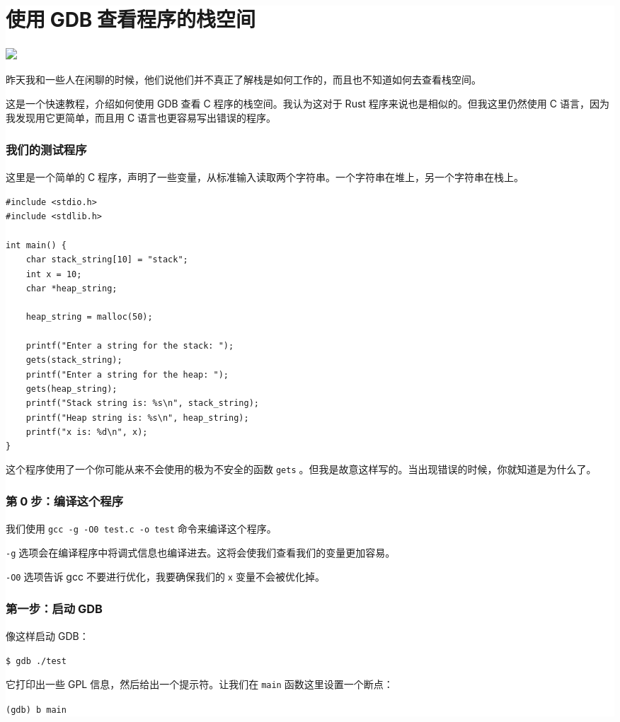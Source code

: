 [#]: subject: "How to look at the stack with gdb"
[#]: via: "https://jvns.ca/blog/2021/05/17/how-to-look-at-the-stack-in-gdb/"
[#]: author: "Julia Evans https://jvns.ca/"
[#]: collector: "lujun9972"
[#]: translator: "amwps290"
[#]: reviewer: "wxy"
[#]: publisher: " "
[#]: url: " "

使用 GDB 查看程序的栈空间
======

![](https://img.linux.net.cn/data/attachment/album/202107/05/103738f00boylephggpeyh.jpg)

昨天我和一些人在闲聊的时候，他们说他们并不真正了解栈是如何工作的，而且也不知道如何去查看栈空间。

这是一个快速教程，介绍如何使用 GDB 查看 C 程序的栈空间。我认为这对于 Rust 程序来说也是相似的。但我这里仍然使用 C 语言，因为我发现用它更简单，而且用 C 语言也更容易写出错误的程序。

### 我们的测试程序

这里是一个简单的 C 程序，声明了一些变量，从标准输入读取两个字符串。一个字符串在堆上，另一个字符串在栈上。

```
#include <stdio.h>
#include <stdlib.h>

int main() {
    char stack_string[10] = "stack";
    int x = 10;
    char *heap_string;

    heap_string = malloc(50);

    printf("Enter a string for the stack: ");
    gets(stack_string);
    printf("Enter a string for the heap: ");
    gets(heap_string);
    printf("Stack string is: %s\n", stack_string);
    printf("Heap string is: %s\n", heap_string);
    printf("x is: %d\n", x);
}
```

这个程序使用了一个你可能从来不会使用的极为不安全的函数 `gets` 。但我是故意这样写的。当出现错误的时候，你就知道是为什么了。

### 第 0 步：编译这个程序

我们使用  `gcc -g -O0 test.c -o test` 命令来编译这个程序。

`-g` 选项会在编译程序中将调式信息也编译进去。这将会使我们查看我们的变量更加容易。

`-O0` 选项告诉 gcc 不要进行优化，我要确保我们的 `x` 变量不会被优化掉。

### 第一步：启动 GDB

像这样启动 GDB：

```
$ gdb ./test
```

它打印出一些 GPL 信息，然后给出一个提示符。让我们在 `main` 函数这里设置一个断点：

```
(gdb) b main
```


[a]: https://jvns.ca/
[b]: https://github.com/lujun9972
[1]: https://github.com/guyinatuxedo/nightmare